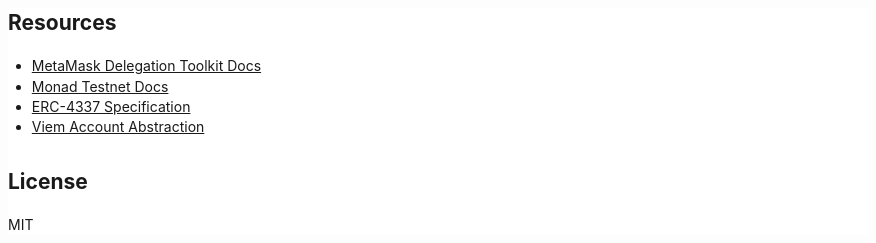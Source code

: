 ## Resources

- [MetaMask Delegation Toolkit Docs](https://docs.metamask.io/delegation-toolkit)
- [Monad Testnet Docs](https://docs.monad.xyz)
- [ERC-4337 Specification](https://eips.ethereum.org/EIPS/eip-4337)
- [Viem Account Abstraction](https://viem.sh/account-abstraction)

## License

MIT
